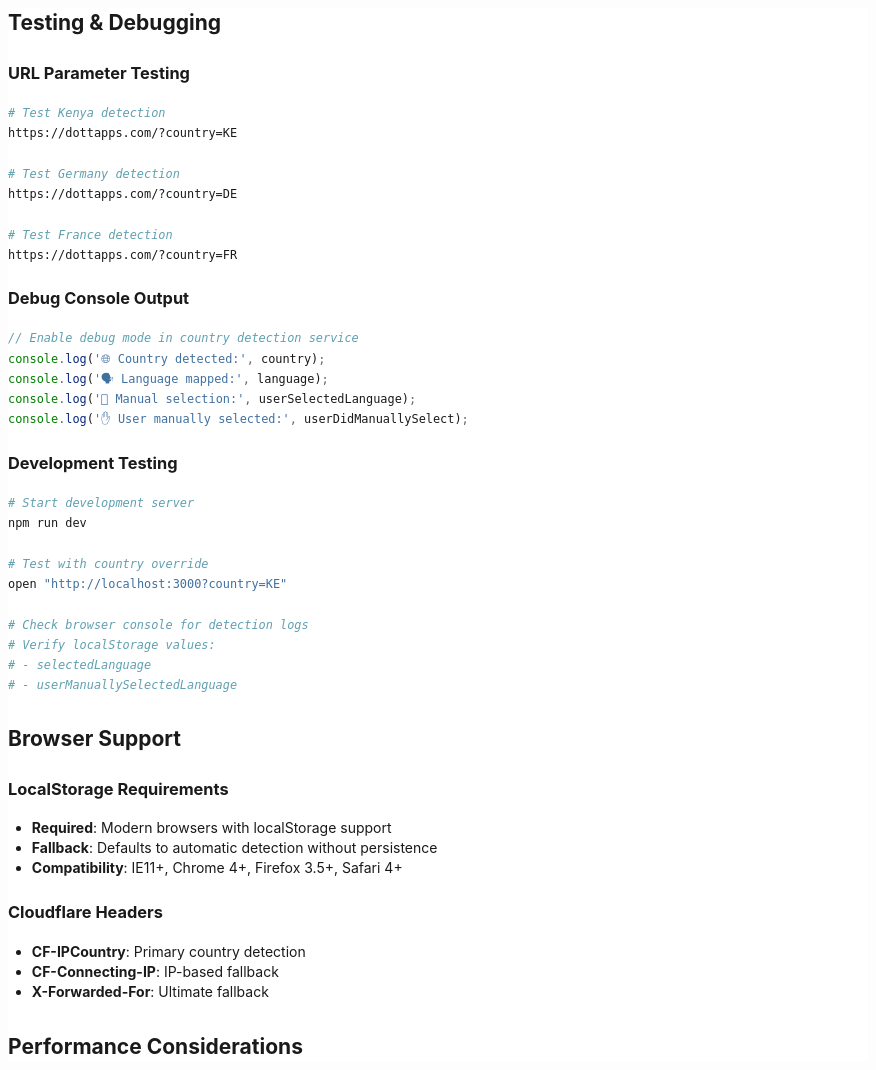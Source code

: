 ## Testing & Debugging

### URL Parameter Testing
```bash
# Test Kenya detection
https://dottapps.com/?country=KE

# Test Germany detection
https://dottapps.com/?country=DE

# Test France detection  
https://dottapps.com/?country=FR
```

### Debug Console Output
```javascript
// Enable debug mode in country detection service
console.log('🌐 Country detected:', country);
console.log('🗣️ Language mapped:', language);
console.log('👤 Manual selection:', userSelectedLanguage);
console.log('✋ User manually selected:', userDidManuallySelect);
```

### Development Testing
```bash
# Start development server
npm run dev

# Test with country override
open "http://localhost:3000?country=KE"

# Check browser console for detection logs
# Verify localStorage values:
# - selectedLanguage
# - userManuallySelectedLanguage
```

## Browser Support

### LocalStorage Requirements
- **Required**: Modern browsers with localStorage support
- **Fallback**: Defaults to automatic detection without persistence
- **Compatibility**: IE11+, Chrome 4+, Firefox 3.5+, Safari 4+

### Cloudflare Headers
- **CF-IPCountry**: Primary country detection
- **CF-Connecting-IP**: IP-based fallback
- **X-Forwarded-For**: Ultimate fallback

## Performance Considerations
